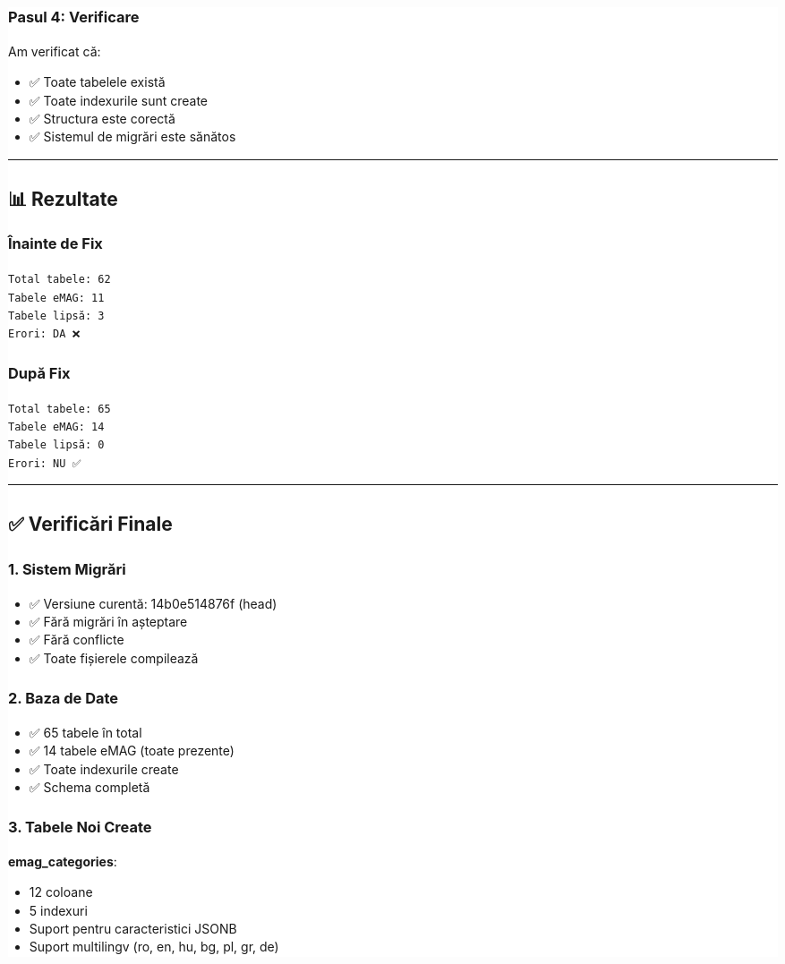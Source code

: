 ### Pasul 4: Verificare
Am verificat că:
- ✅ Toate tabelele există
- ✅ Toate indexurile sunt create
- ✅ Structura este corectă
- ✅ Sistemul de migrări este sănătos

---

## 📊 Rezultate

### Înainte de Fix
```
Total tabele: 62
Tabele eMAG: 11
Tabele lipsă: 3
Erori: DA ❌
```

### După Fix
```
Total tabele: 65
Tabele eMAG: 14
Tabele lipsă: 0
Erori: NU ✅
```

---

## ✅ Verificări Finale

### 1. Sistem Migrări
- ✅ Versiune curentă: 14b0e514876f (head)
- ✅ Fără migrări în așteptare
- ✅ Fără conflicte
- ✅ Toate fișierele compilează

### 2. Baza de Date
- ✅ 65 tabele în total
- ✅ 14 tabele eMAG (toate prezente)
- ✅ Toate indexurile create
- ✅ Schema completă

### 3. Tabele Noi Create
**emag_categories**:
- 12 coloane
- 5 indexuri
- Suport pentru caracteristici JSONB
- Suport multilingv (ro, en, hu, bg, pl, gr, de)
